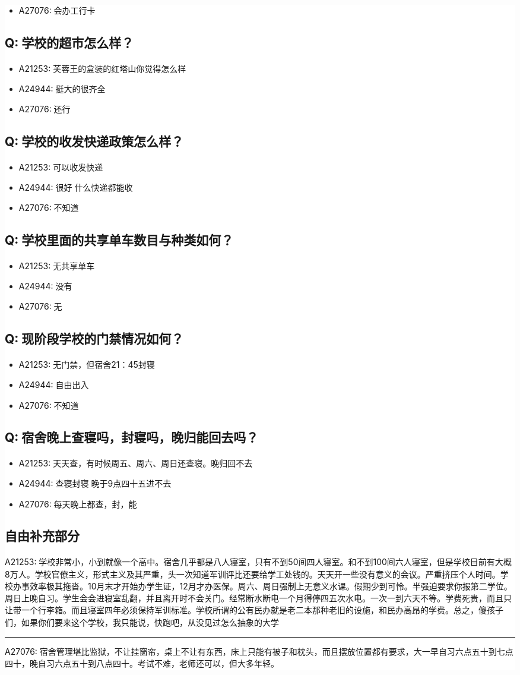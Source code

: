 - A27076: 会办工行卡

## Q: 学校的超市怎么样？

- A21253: 芙蓉王的盒装的红塔山你觉得怎么样

- A24944: 挺大的很齐全

- A27076: 还行

## Q: 学校的收发快递政策怎么样？

- A21253: 可以收发快递

- A24944: 很好 什么快递都能收

- A27076: 不知道

## Q: 学校里面的共享单车数目与种类如何？

- A21253: 无共享单车

- A24944: 没有

- A27076: 无

## Q: 现阶段学校的门禁情况如何？

- A21253: 无门禁，但宿舍21：45封寝

- A24944: 自由出入

- A27076: 不知道

## Q: 宿舍晚上查寝吗，封寝吗，晚归能回去吗？

- A21253: 天天查，有时候周五、周六、周日还查寝。晚归回不去

- A24944: 查寝封寝 晚于9点四十五进不去

- A27076: 每天晚上都查，封，能

## 自由补充部分

A21253: 学校非常小，小到就像一个高中。宿舍几乎都是八人寝室，只有不到50间四人寝室。和不到100间六人寝室，但是学校目前有大概8万人。学校官僚主义，形式主义及其严重，头一次知道军训评比还要给学工处钱的。天天开一些没有意义的会议。严重挤压个人时间。学校办事效率极其拖沓。10月末才开始办学生证，12月才办医保。周六、周日强制上无意义水课。假期少到可怜。半强迫要求你报第二学位。周日上晚自习。学生会会进寝室乱翻，并且离开时不会关门。经常断水断电一个月得停四五次水电。一次一到六天不等。学费死贵，而且只让带一个行李箱。而且寝室四年必须保持军训标准。学校所谓的公有民办就是老二本那种老旧的设施，和民办高昂的学费。总之，傻孩子们，如果你们要来这个学校，我只能说，快跑吧，从没见过怎么抽象的大学

***

A27076: 宿舍管理堪比监狱，不让挂窗帘，桌上不让有东西，床上只能有被子和枕头，而且摆放位置都有要求，大一早自习六点五十到七点四十，晚自习六点五十到八点四十。考试不难，老师还可以，但大多年轻。